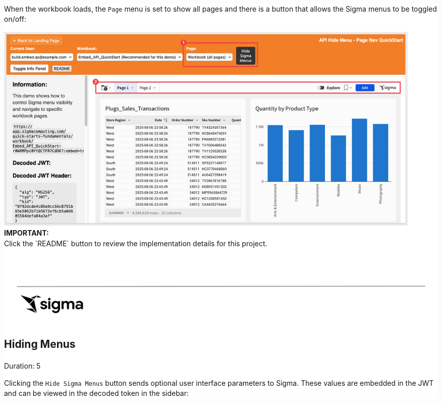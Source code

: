 When the workbook loads, the `Page` menu is set to show all pages and there is a button that allows the Sigma menus to be toggled on/off:

<img src="assets/api_hidemenu_01.png" width="800"/>

<aside class="positive">
<strong>IMPORTANT:</strong><br> Click the `README` button to review the implementation details for this project.
</aside>

![Footer](assets/sigma_footer.png)


## Hiding Menus
Duration: 5

Clicking the `Hide Sigma Menus` button sends optional user interface parameters to Sigma. These values are embedded in the JWT and can be viewed in the decoded token in the sidebar:
